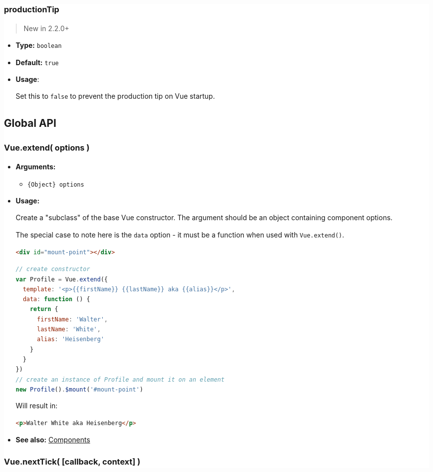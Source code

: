 ### productionTip

> New in 2.2.0+

- **Type:** `boolean`

- **Default:** `true`

- **Usage**:

  Set this to `false` to prevent the production tip on Vue startup.

## Global API

### Vue.extend( options )

- **Arguments:**
  - `{Object} options`

- **Usage:**

  Create a "subclass" of the base Vue constructor. The argument should be an object containing component options.

  The special case to note here is the `data` option - it must be a function when used with `Vue.extend()`.

  ``` html
  <div id="mount-point"></div>
  ```

  ``` js
  // create constructor
  var Profile = Vue.extend({
    template: '<p>{{firstName}} {{lastName}} aka {{alias}}</p>',
    data: function () {
      return {
        firstName: 'Walter',
        lastName: 'White',
        alias: 'Heisenberg'
      }
    }
  })
  // create an instance of Profile and mount it on an element
  new Profile().$mount('#mount-point')
  ```

  Will result in:

  ``` html
  <p>Walter White aka Heisenberg</p>
  ```

- **See also:** [Components](../guide/components.html)

### Vue.nextTick( [callback, context] )
